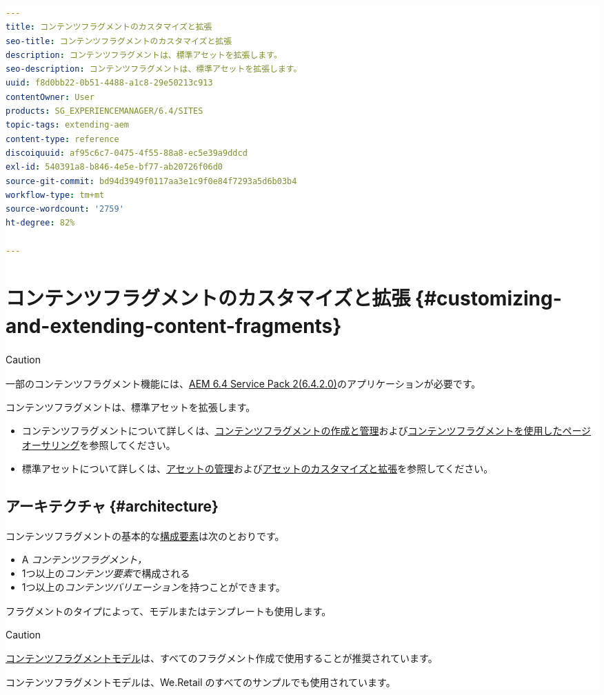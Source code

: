 ```yaml
---
title: コンテンツフラグメントのカスタマイズと拡張
seo-title: コンテンツフラグメントのカスタマイズと拡張
description: コンテンツフラグメントは、標準アセットを拡張します。
seo-description: コンテンツフラグメントは、標準アセットを拡張します。
uuid: f8d0bb22-0b51-4488-a1c8-29e50213c913
contentOwner: User
products: SG_EXPERIENCEMANAGER/6.4/SITES
topic-tags: extending-aem
content-type: reference
discoiquuid: af95c6c7-0475-4f55-88a8-ec5e39a9ddcd
exl-id: 540391a8-b846-4e5e-bf77-ab20726f06d0
source-git-commit: bd94d3949f0117aa3e1c9f0e84f7293a5d6b03b4
workflow-type: tm+mt
source-wordcount: '2759'
ht-degree: 82%

---
```


# コンテンツフラグメントのカスタマイズと拡張 {#customizing-and-extending-content-fragments}

>[!CAUTION]
>
>一部のコンテンツフラグメント機能には、[AEM 6.4 Service Pack 2(6.4.2.0)](/help/release-notes/sp-release-notes.md)のアプリケーションが必要です。

コンテンツフラグメントは、標準アセットを拡張します。

* コンテンツフラグメントについて詳しくは、[コンテンツフラグメントの作成と管理](/help/assets/content-fragments.md)および[コンテンツフラグメントを使用したページオーサリング](/help/sites-authoring/content-fragments.md)を参照してください。

* 標準アセットについて詳しくは、[アセットの管理](/help/assets/managing-assets-touch-ui.md)および[アセットのカスタマイズと拡張](/help/assets/extending-assets.md)を参照してください。

## アーキテクチャ {#architecture}

コンテンツフラグメントの基本的な[構成要素](/help/assets/content-fragments.md#constituent-parts-of-a-content-fragment)は次のとおりです。

* A *コンテンツフラグメント，*
* 1つ以上の&#x200B;*コンテンツ要素*&#x200B;で構成される
* 1つ以上の&#x200B;*コンテンツバリエーション*&#x200B;を持つことができます。

フラグメントのタイプによって、モデルまたはテンプレートも使用します。

>[!CAUTION]
>
>[コンテンツフラグメントモデル](/help/assets/content-fragments-models.md)は、すべてのフラグメント作成で使用することが推奨されています。
>
>コンテンツフラグメントモデルは、We.Retail のすべてのサンプルでも使用されています。
